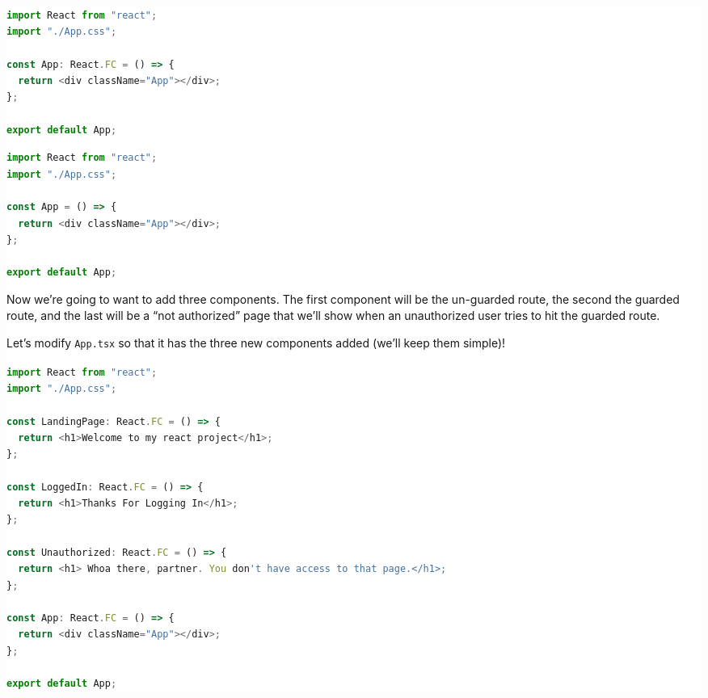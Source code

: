 <code-block>

```typescript
import React from "react";
import "./App.css";

const App: React.FC = () => {
  return <div className="App"></div>;
};

export default App;
```

```javascript
import React from "react";
import "./App.css";

const App = () => {
  return <div className="App"></div>;
};

export default App;
```

</code-block>

Now we’re going to want to add three components. The first component will be the un-guarded route, the second the guarded route, and the last will be a “not authorized” page that we’ll show when an unauthorized user tries to hit the guarded route.

Let’s modify `App.tsx` so that it has the three new components added (we’ll keep them simple)!

<code-block>

```typescript
import React from "react";
import "./App.css";

const LandingPage: React.FC = () => {
  return <h1>Welcome to my react project</h1>;
};

const LoggedIn: React.FC = () => {
  return <h1>Thanks For Logging In</h1>;
};

const Unauthorized: React.FC = () => {
  return <h1> Whoa there, partner. You don't have access to that page.</h1>;
};

const App: React.FC = () => {
  return <div className="App"></div>;
};

export default App;
```

